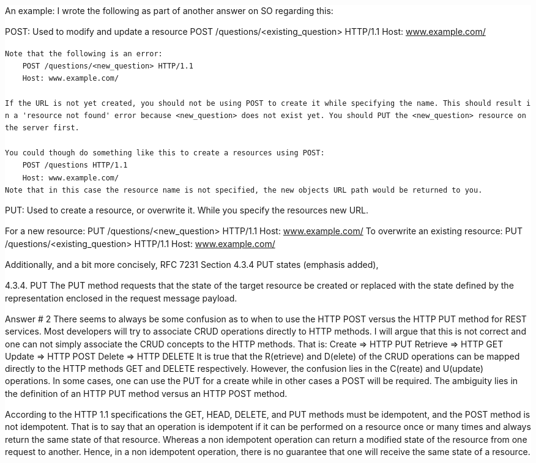 An example:
I wrote the following as part of another answer on SO regarding this:

POST:
Used to modify and update a resource
        POST /questions/<existing_question> HTTP/1.1
        Host: www.example.com/

    Note that the following is an error:
        POST /questions/<new_question> HTTP/1.1
        Host: www.example.com/
    
    If the URL is not yet created, you should not be using POST to create it while specifying the name. This should result in a 'resource not found' error because <new_question> does not exist yet. You should PUT the <new_question> resource on the server first.
    
    You could though do something like this to create a resources using POST:
        POST /questions HTTP/1.1
        Host: www.example.com/
    Note that in this case the resource name is not specified, the new objects URL path would be returned to you.

PUT:
Used to create a resource, or overwrite it. While you specify the resources new URL.

For a new resource:
    PUT /questions/<new_question> HTTP/1.1
    Host: www.example.com/
To overwrite an existing resource:
    PUT /questions/<existing_question> HTTP/1.1
    Host: www.example.com/

Additionally, and a bit more concisely, RFC 7231 Section 4.3.4 PUT states (emphasis added),

4.3.4. PUT
The PUT method requests that the state of the target resource be created or replaced with the state defined by the representation enclosed in the request message payload.

Answer # 2 
There seems to always be some confusion as to when to use the HTTP POST versus the HTTP PUT method for REST services. Most developers will try to associate CRUD operations directly to HTTP methods. I will argue that this is not correct and one can not simply associate the CRUD concepts to the HTTP methods. That is:
    Create => HTTP PUT
    Retrieve => HTTP GET
    Update => HTTP POST
    Delete => HTTP DELETE
It is true that the R(etrieve) and D(elete) of the CRUD operations can be mapped directly to the HTTP methods GET and DELETE respectively. However, the confusion lies in the C(reate) and U(update) operations. In some cases, one can use the PUT for a create while in other cases a POST will be required. The ambiguity lies in the definition of an HTTP PUT method versus an HTTP POST method.

According to the HTTP 1.1 specifications the GET, HEAD, DELETE, and PUT methods must be idempotent, and the POST method is not idempotent. That is to say that an operation is idempotent if it can be performed on a resource once or many times and always return the same state of that resource. Whereas a non idempotent operation can return a modified state of the resource from one request to another. Hence, in a non idempotent operation, there is no guarantee that one will receive the same state of a resource.
